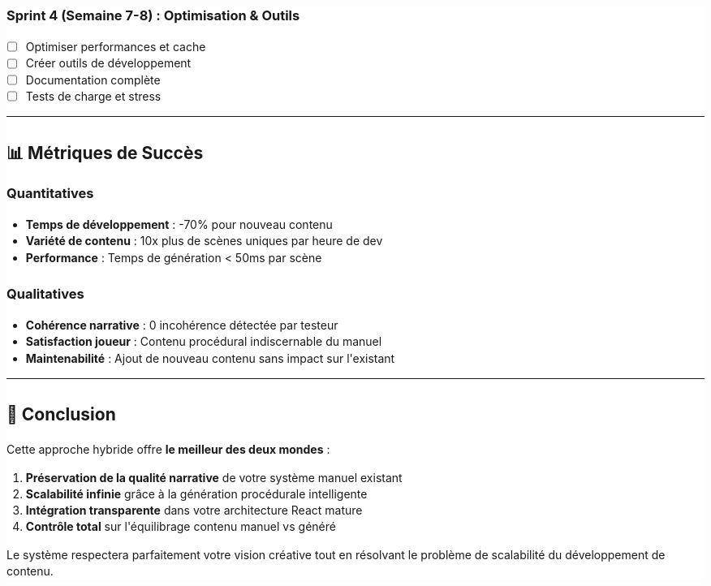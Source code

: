 ### Sprint 4 (Semaine 7-8) : Optimisation & Outils
- [ ] Optimiser performances et cache
- [ ] Créer outils de développement
- [ ] Documentation complète
- [ ] Tests de charge et stress

---

## 📊 Métriques de Succès

### Quantitatives
- **Temps de développement** : -70% pour nouveau contenu
- **Variété de contenu** : 10x plus de scènes uniques par heure de dev
- **Performance** : Temps de génération < 50ms par scène

### Qualitatives  
- **Cohérence narrative** : 0 incohérence détectée par testeur
- **Satisfaction joueur** : Contenu procédural indiscernable du manuel
- **Maintenabilité** : Ajout de nouveau contenu sans impact sur l'existant

---

## 🎯 Conclusion

Cette approche hybride offre **le meilleur des deux mondes** :

1. **Préservation de la qualité narrative** de votre système manuel existant
2. **Scalabilité infinie** grâce à la génération procédurale intelligente  
3. **Intégration transparente** dans votre architecture React mature
4. **Contrôle total** sur l'équilibrage contenu manuel vs généré

Le système respectera parfaitement votre vision créative tout en résolvant le problème de scalabilité du développement de contenu.